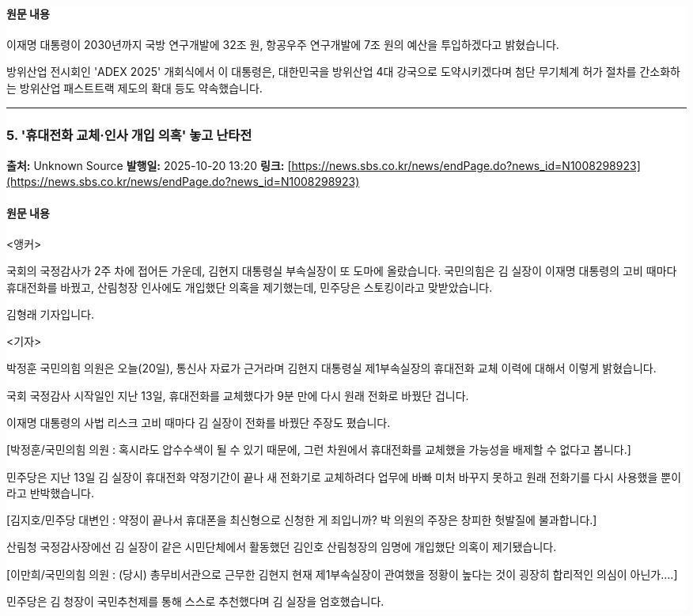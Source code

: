 #### 원문 내용

이재명 대통령이 2030년까지 국방 연구개발에 32조 원, 항공우주 연구개발에 7조 원의 예산을 투입하겠다고 밝혔습니다.



방위산업 전시회인 'ADEX 2025' 개회식에서 이 대통령은, 대한민국을 방위산업 4대 강국으로 도약시키겠다며 첨단 무기체계 허가 절차를 간소화하는 방위산업 패스트트랙 제도의 확대 등도 약속했습니다.

---

### 5. '휴대전화 교체·인사 개입 의혹' 놓고 난타전

**출처:** Unknown Source
**발행일:** 2025-10-20 13:20
**링크:** [https://news.sbs.co.kr/news/endPage.do?news_id=N1008298923](https://news.sbs.co.kr/news/endPage.do?news_id=N1008298923)

#### 원문 내용

<앵커>



국회의 국정감사가 2주 차에 접어든 가운데, 김현지 대통령실 부속실장이 또 도마에 올랐습니다. 국민의힘은 김 실장이 이재명 대통령의 고비 때마다 휴대전화를 바꿨고, 산림청장 인사에도 개입했단 의혹을 제기했는데, 민주당은 스토킹이라고 맞받았습니다.



김형래 기자입니다.



<기자>



박정훈 국민의힘 의원은 오늘(20일), 통신사 자료가 근거라며 김현지 대통령실 제1부속실장의 휴대전화 교체 이력에 대해서 이렇게 밝혔습니다.



국회 국정감사 시작일인 지난 13일, 휴대전화를 교체했다가 9분 만에 다시 원래 전화로 바꿨단 겁니다.



이재명 대통령의 사법 리스크 고비 때마다 김 실장이 전화를 바꿨단 주장도 폈습니다.



[박정훈/국민의힘 의원 : 혹시라도 압수수색이 될 수 있기 때문에, 그런 차원에서 휴대전화를 교체했을 가능성을 배제할 수 없다고 봅니다.]



민주당은 지난 13일 김 실장이 휴대전화 약정기간이 끝나 새 전화기로 교체하려다 업무에 바빠 미처 바꾸지 못하고 원래 전화기를 다시 사용했을 뿐이라고 반박했습니다.



[김지호/민주당 대변인 : 약정이 끝나서 휴대폰을 최신형으로 신청한 게 죄입니까? 박 의원의 주장은 창피한 헛발질에 불과합니다.]



산림청 국정감사장에선 김 실장이 같은 시민단체에서 활동했던 김인호 산림청장의 임명에 개입했단 의혹이 제기됐습니다.



[이만희/국민의힘 의원 : (당시) 총무비서관으로 근무한 김현지 현재 제1부속실장이 관여했을 정황이 높다는 것이 굉장히 합리적인 의심이 아닌가….]



민주당은 김 청장이 국민추천제를 통해 스스로 추천했다며 김 실장을 엄호했습니다.
